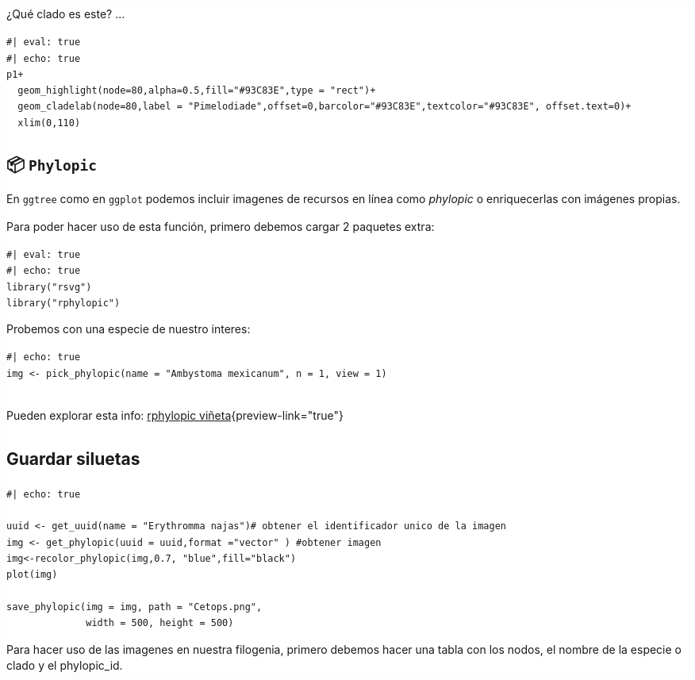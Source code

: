 ¿Qué clado es este? ...



```{r, fig.width=8, fig.height=5,fig.align='center'}
#| eval: true
#| echo: true
p1+
  geom_highlight(node=80,alpha=0.5,fill="#93C83E",type = "rect")+
  geom_cladelab(node=80,label = "Pimelodiade",offset=0,barcolor="#93C83E",textcolor="#93C83E", offset.text=0)+
  xlim(0,110)
```

## 📦 `Phylopic`

En `ggtree` como en `ggplot` podemos incluir imagenes de recursos en línea como *phylopic* o enriquecerlas con imágenes propias.

Para poder hacer uso de esta función, primero debemos cargar 2 paquetes extra:

```{r}
#| eval: true
#| echo: true
library("rsvg")
library("rphylopic")
```
 

Probemos con una especie de nuestro interes:

```{r, fig.width=8, fig.height=5,fig.align='center'}
#| echo: true
img <- pick_phylopic(name = "Ambystoma mexicanum", n = 1, view = 1)


```

Pueden explorar esta info: [rphylopic viñeta](https://besjournals.onlinelibrary.wiley.com/doi/full/10.1111/2041-210X.14221){preview-link="true"}

## Guardar siluetas

```{r}
#| echo: true

uuid <- get_uuid(name = "Erythromma najas")# obtener el identificador unico de la imagen
img <- get_phylopic(uuid = uuid,format ="vector" ) #obtener imagen
img<-recolor_phylopic(img,0.7, "blue",fill="black")
plot(img)

save_phylopic(img = img, path = "Cetops.png",
              width = 500, height = 500)
```


Para hacer uso de las imagenes en nuestra filogenia, primero debemos hacer una tabla con los nodos, el nombre de la especie o clado y el phylopic_id.
